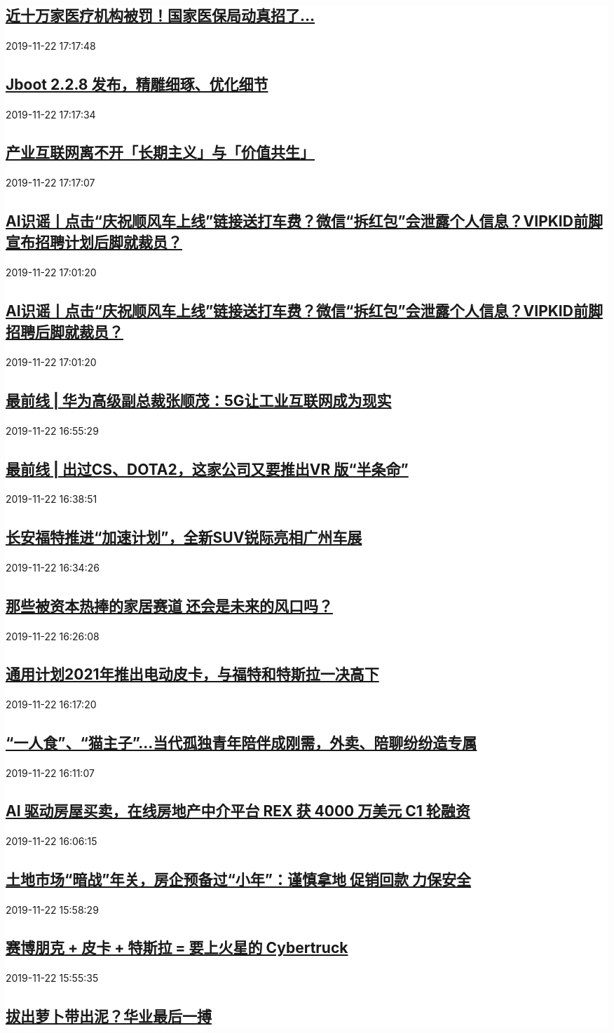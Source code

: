 ## <a href="http://news.hc3i.cn/art/201911/44050.htm" target="_blank">近十万家医疗机构被罚！国家医保局动真招了...</a>
2019-11-22 17:17:48 
## <a href="https://www.oschina.net/news/111531/jboot-2-2-8-released" target="_blank">Jboot 2.2.8 发布，精雕细琢、优化细节</a>
2019-11-22 17:17:34 
## <a href="http://36kr.com/p/5268663.html?ktm_source=feed" target="_blank">产业互联网离不开「长期主义」与「价值共生」</a>
2019-11-22 17:17:07 
## <a href="http://36kr.com/p/5268678.html?ktm_source=feed" target="_blank">AI识谣丨点击“庆祝顺风车上线”链接送打车费？微信“拆红包”会泄露个人信息？VIPKID前脚宣布招聘计划后脚就裁员？</a>
2019-11-22 17:01:20 
## <a href="http://36kr.com/p/5268678.html?ktm_source=feed" target="_blank">AI识谣丨点击“庆祝顺风车上线”链接送打车费？微信“拆红包”会泄露个人信息？VIPKID前脚招聘后脚就裁员？</a>
2019-11-22 17:01:20 
## <a href="http://36kr.com/p/5268666.html?ktm_source=feed" target="_blank">最前线 | 华为高级副总裁张顺茂：5G让工业互联网成为现实</a>
2019-11-22 16:55:29 
## <a href="http://36kr.com/p/5268614.html?ktm_source=feed" target="_blank">最前线 | 出过CS、DOTA2，这家公司又要推出VR 版“半条命”</a>
2019-11-22 16:38:51 
## <a href="http://36kr.com/p/5268702.html?ktm_source=feed" target="_blank">长安福特推进“加速计划”，全新SUV锐际亮相广州车展</a>
2019-11-22 16:34:26 
## <a href="http://36kr.com/p/5268691.html?ktm_source=feed" target="_blank">那些被资本热捧的家居赛道 还会是未来的风口吗？</a>
2019-11-22 16:26:08 
## <a href="http://36kr.com/p/5268688.html?ktm_source=feed" target="_blank">通用计划2021年推出电动皮卡，与福特和特斯拉一决高下</a>
2019-11-22 16:17:20 
## <a href="http://36kr.com/p/5268371.html?ktm_source=feed" target="_blank">“一人食”、“猫主子”…当代孤独青年陪伴成刚需，外卖、陪聊纷纷造专属</a>
2019-11-22 16:11:07 
## <a href="http://36kr.com/p/5268611.html?ktm_source=feed" target="_blank">AI 驱动房屋买卖，在线房地产中介平台 REX 获 4000 万美元 C1 轮融资</a>
2019-11-22 16:06:15 
## <a href="http://36kr.com/p/5268675.html?ktm_source=feed" target="_blank">土地市场“暗战”年关，房企预备过“小年”：谨慎拿地 促销回款 力保安全</a>
2019-11-22 15:58:29 
## <a href="http://www.geekpark.net/news/251449" target="_blank">赛博朋克 + 皮卡 + 特斯拉 = 要上火星的 Cybertruck</a>
2019-11-22 15:55:35 
## <a href="http://36kr.com/p/5268627.html?ktm_source=feed" target="_blank">拔出萝卜带出泥？华业最后一搏</a>
